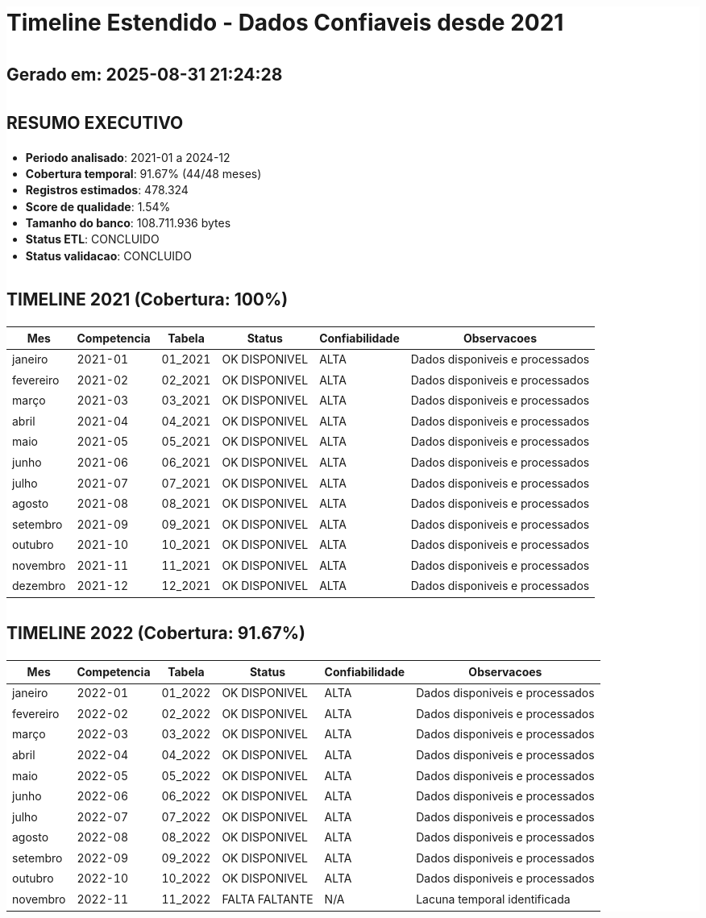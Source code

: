 ﻿# Timeline Estendido - Dados Confiaveis desde 2021
## Gerado em: 2025-08-31 21:24:28

## RESUMO EXECUTIVO

- **Periodo analisado**: 2021-01 a 2024-12
- **Cobertura temporal**: 91.67% (44/48 meses)
- **Registros estimados**: 478.324
- **Score de qualidade**: 1.54%
- **Tamanho do banco**: 108.711.936 bytes
- **Status ETL**: CONCLUIDO
- **Status validacao**: CONCLUIDO

## TIMELINE 2021 (Cobertura: 100%)

| Mes | Competencia | Tabela | Status | Confiabilidade | Observacoes |
|-----|-------------|--------|--------|----------------|-------------|
| janeiro | 2021-01 | 01_2021 | OK DISPONIVEL | ALTA | Dados disponiveis e processados |
| fevereiro | 2021-02 | 02_2021 | OK DISPONIVEL | ALTA | Dados disponiveis e processados |
| março | 2021-03 | 03_2021 | OK DISPONIVEL | ALTA | Dados disponiveis e processados |
| abril | 2021-04 | 04_2021 | OK DISPONIVEL | ALTA | Dados disponiveis e processados |
| maio | 2021-05 | 05_2021 | OK DISPONIVEL | ALTA | Dados disponiveis e processados |
| junho | 2021-06 | 06_2021 | OK DISPONIVEL | ALTA | Dados disponiveis e processados |
| julho | 2021-07 | 07_2021 | OK DISPONIVEL | ALTA | Dados disponiveis e processados |
| agosto | 2021-08 | 08_2021 | OK DISPONIVEL | ALTA | Dados disponiveis e processados |
| setembro | 2021-09 | 09_2021 | OK DISPONIVEL | ALTA | Dados disponiveis e processados |
| outubro | 2021-10 | 10_2021 | OK DISPONIVEL | ALTA | Dados disponiveis e processados |
| novembro | 2021-11 | 11_2021 | OK DISPONIVEL | ALTA | Dados disponiveis e processados |
| dezembro | 2021-12 | 12_2021 | OK DISPONIVEL | ALTA | Dados disponiveis e processados |

## TIMELINE 2022 (Cobertura: 91.67%)

| Mes | Competencia | Tabela | Status | Confiabilidade | Observacoes |
|-----|-------------|--------|--------|----------------|-------------|
| janeiro | 2022-01 | 01_2022 | OK DISPONIVEL | ALTA | Dados disponiveis e processados |
| fevereiro | 2022-02 | 02_2022 | OK DISPONIVEL | ALTA | Dados disponiveis e processados |
| março | 2022-03 | 03_2022 | OK DISPONIVEL | ALTA | Dados disponiveis e processados |
| abril | 2022-04 | 04_2022 | OK DISPONIVEL | ALTA | Dados disponiveis e processados |
| maio | 2022-05 | 05_2022 | OK DISPONIVEL | ALTA | Dados disponiveis e processados |
| junho | 2022-06 | 06_2022 | OK DISPONIVEL | ALTA | Dados disponiveis e processados |
| julho | 2022-07 | 07_2022 | OK DISPONIVEL | ALTA | Dados disponiveis e processados |
| agosto | 2022-08 | 08_2022 | OK DISPONIVEL | ALTA | Dados disponiveis e processados |
| setembro | 2022-09 | 09_2022 | OK DISPONIVEL | ALTA | Dados disponiveis e processados |
| outubro | 2022-10 | 10_2022 | OK DISPONIVEL | ALTA | Dados disponiveis e processados |
| novembro | 2022-11 | 11_2022 | FALTA FALTANTE | N/A | Lacuna temporal identificada |